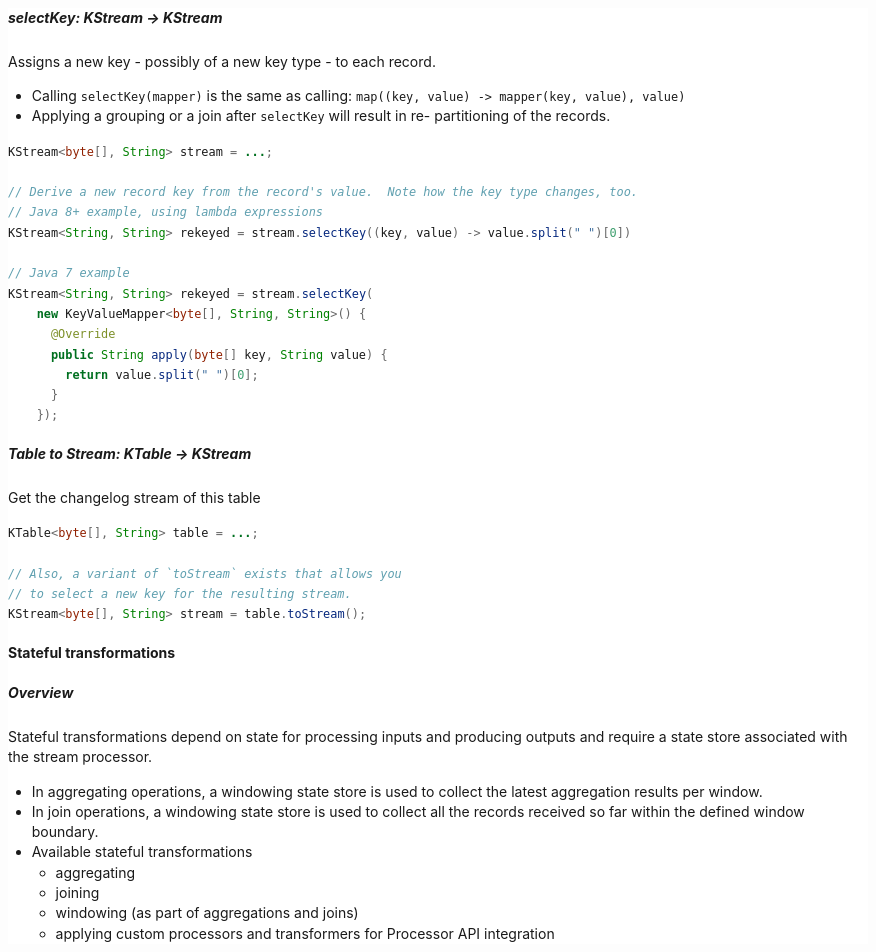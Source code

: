 ```java
```

##### selectKey: KStream -> KStream

Assigns a new key - possibly of a new key type - to each record.

- Calling `selectKey(mapper)` is the same as calling: `map((key, value) -> mapper(key, value), value)`
- Applying a grouping or a join after `selectKey` will result in re-
  partitioning of the records.

```java
KStream<byte[], String> stream = ...;

// Derive a new record key from the record's value.  Note how the key type changes, too.
// Java 8+ example, using lambda expressions
KStream<String, String> rekeyed = stream.selectKey((key, value) -> value.split(" ")[0])

// Java 7 example
KStream<String, String> rekeyed = stream.selectKey(
    new KeyValueMapper<byte[], String, String>() {
      @Override
      public String apply(byte[] key, String value) {
        return value.split(" ")[0];
      }
    });
```

##### Table to Stream: KTable -> KStream

Get the changelog stream of this table

```java
KTable<byte[], String> table = ...;

// Also, a variant of `toStream` exists that allows you
// to select a new key for the resulting stream.
KStream<byte[], String> stream = table.toStream();
```

#### Stateful transformations

##### Overview

Stateful transformations depend on state for processing inputs and
producing outputs and require a state store associated with the stream
processor.

- In aggregating operations, a windowing state store is used to collect
  the latest aggregation results per window.
- In join operations, a windowing state store is used to collect all the
  records received so far within the defined window boundary.
- Available stateful transformations
    + aggregating
    + joining
    + windowing (as part of aggregations and joins)
    + applying custom processors and transformers for Processor API
      integration


[streaming]: https://www.oreilly.com/ideas/the-world-beyond-batch-streaming-101